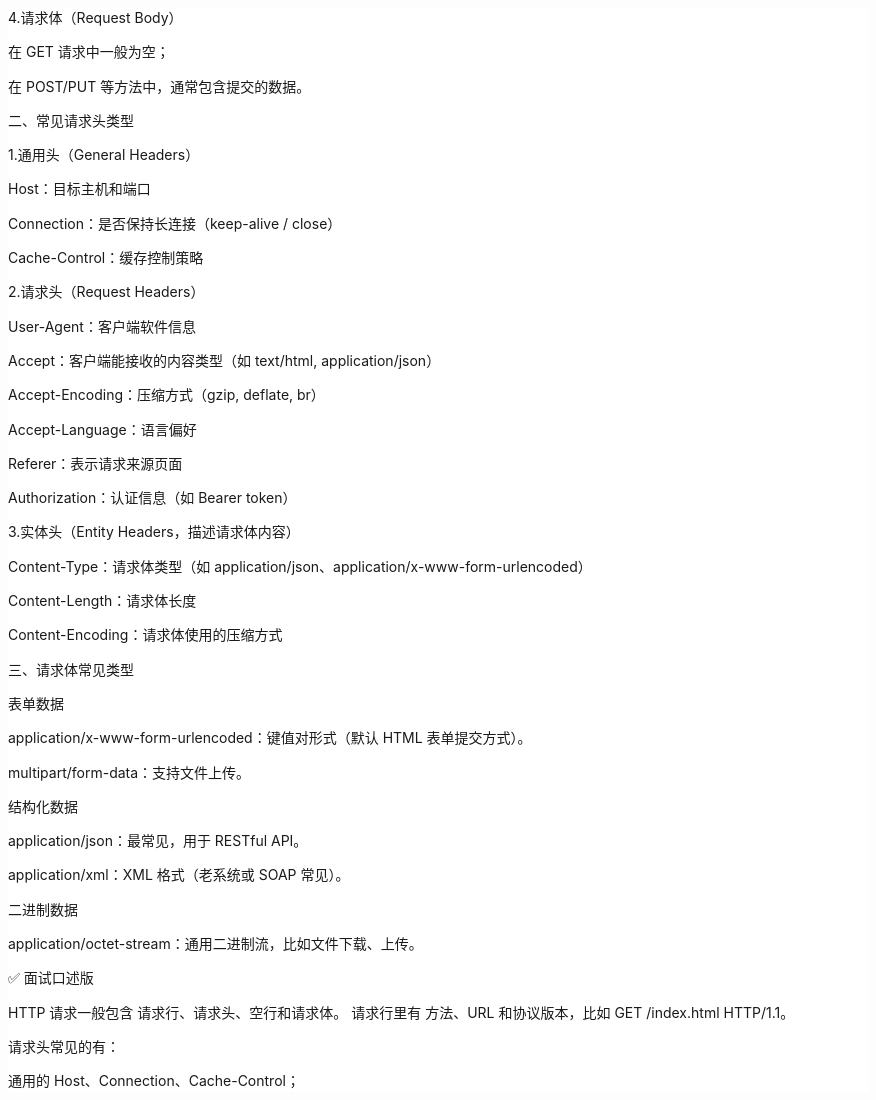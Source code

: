 4.请求体（Request Body）

在 GET 请求中一般为空；

在 POST/PUT 等方法中，通常包含提交的数据。

二、常见请求头类型

1.通用头（General Headers）

Host：目标主机和端口

Connection：是否保持长连接（keep-alive / close）

Cache-Control：缓存控制策略

2.请求头（Request Headers）

User-Agent：客户端软件信息

Accept：客户端能接收的内容类型（如 text/html, application/json）

Accept-Encoding：压缩方式（gzip, deflate, br）

Accept-Language：语言偏好

Referer：表示请求来源页面

Authorization：认证信息（如 Bearer token）

3.实体头（Entity Headers，描述请求体内容）

Content-Type：请求体类型（如 application/json、application/x-www-form-urlencoded）

Content-Length：请求体长度

Content-Encoding：请求体使用的压缩方式

三、请求体常见类型

表单数据

application/x-www-form-urlencoded：键值对形式（默认 HTML 表单提交方式）。

multipart/form-data：支持文件上传。

结构化数据

application/json：最常见，用于 RESTful API。

application/xml：XML 格式（老系统或 SOAP 常见）。

二进制数据

application/octet-stream：通用二进制流，比如文件下载、上传。

✅ 面试口述版

HTTP 请求一般包含 请求行、请求头、空行和请求体。
请求行里有 方法、URL 和协议版本，比如 GET /index.html HTTP/1.1。

请求头常见的有：

通用的 Host、Connection、Cache-Control；
